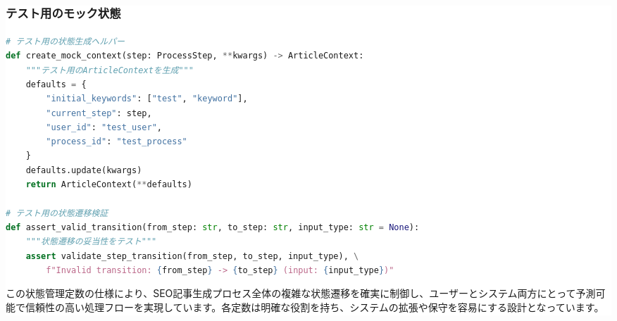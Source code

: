 ### テスト用のモック状態

```python
# テスト用の状態生成ヘルパー
def create_mock_context(step: ProcessStep, **kwargs) -> ArticleContext:
    """テスト用のArticleContextを生成"""
    defaults = {
        "initial_keywords": ["test", "keyword"],
        "current_step": step,
        "user_id": "test_user",
        "process_id": "test_process"
    }
    defaults.update(kwargs)
    return ArticleContext(**defaults)

# テスト用の状態遷移検証
def assert_valid_transition(from_step: str, to_step: str, input_type: str = None):
    """状態遷移の妥当性をテスト"""
    assert validate_step_transition(from_step, to_step, input_type), \
        f"Invalid transition: {from_step} -> {to_step} (input: {input_type})"
```

この状態管理定数の仕様により、SEO記事生成プロセス全体の複雑な状態遷移を確実に制御し、ユーザーとシステム両方にとって予測可能で信頼性の高い処理フローを実現しています。各定数は明確な役割を持ち、システムの拡張や保守を容易にする設計となっています。